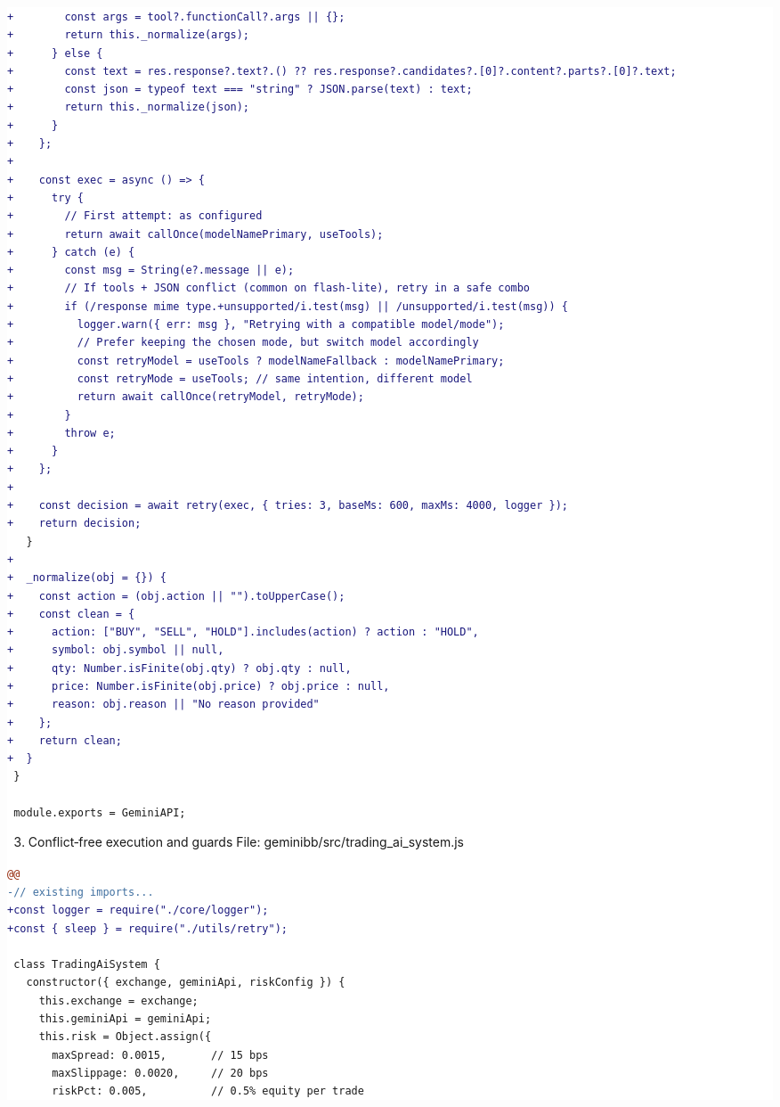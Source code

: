 ```diff
+        const args = tool?.functionCall?.args || {};
+        return this._normalize(args);
+      } else {
+        const text = res.response?.text?.() ?? res.response?.candidates?.[0]?.content?.parts?.[0]?.text;
+        const json = typeof text === "string" ? JSON.parse(text) : text;
+        return this._normalize(json);
+      }
+    };
+
+    const exec = async () => {
+      try {
+        // First attempt: as configured
+        return await callOnce(modelNamePrimary, useTools);
+      } catch (e) {
+        const msg = String(e?.message || e);
+        // If tools + JSON conflict (common on flash-lite), retry in a safe combo
+        if (/response mime type.+unsupported/i.test(msg) || /unsupported/i.test(msg)) {
+          logger.warn({ err: msg }, "Retrying with a compatible model/mode");
+          // Prefer keeping the chosen mode, but switch model accordingly
+          const retryModel = useTools ? modelNameFallback : modelNamePrimary;
+          const retryMode = useTools; // same intention, different model
+          return await callOnce(retryModel, retryMode);
+        }
+        throw e;
+      }
+    };
+
+    const decision = await retry(exec, { tries: 3, baseMs: 600, maxMs: 4000, logger });
+    return decision;
   }
+
+  _normalize(obj = {}) {
+    const action = (obj.action || "").toUpperCase();
+    const clean = {
+      action: ["BUY", "SELL", "HOLD"].includes(action) ? action : "HOLD",
+      symbol: obj.symbol || null,
+      qty: Number.isFinite(obj.qty) ? obj.qty : null,
+      price: Number.isFinite(obj.price) ? obj.price : null,
+      reason: obj.reason || "No reason provided"
+    };
+    return clean;
+  }
 }
 
 module.exports = GeminiAPI;
```

3) Conflict‑free execution and guards
File: geminibb/src/trading_ai_system.js
```diff
@@
-// existing imports...
+const logger = require("./core/logger");
+const { sleep } = require("./utils/retry");
 
 class TradingAiSystem {
   constructor({ exchange, geminiApi, riskConfig }) {
     this.exchange = exchange;
     this.geminiApi = geminiApi;
     this.risk = Object.assign({
       maxSpread: 0.0015,       // 15 bps
       maxSlippage: 0.0020,     // 20 bps
       riskPct: 0.005,          // 0.5% equity per trade
```